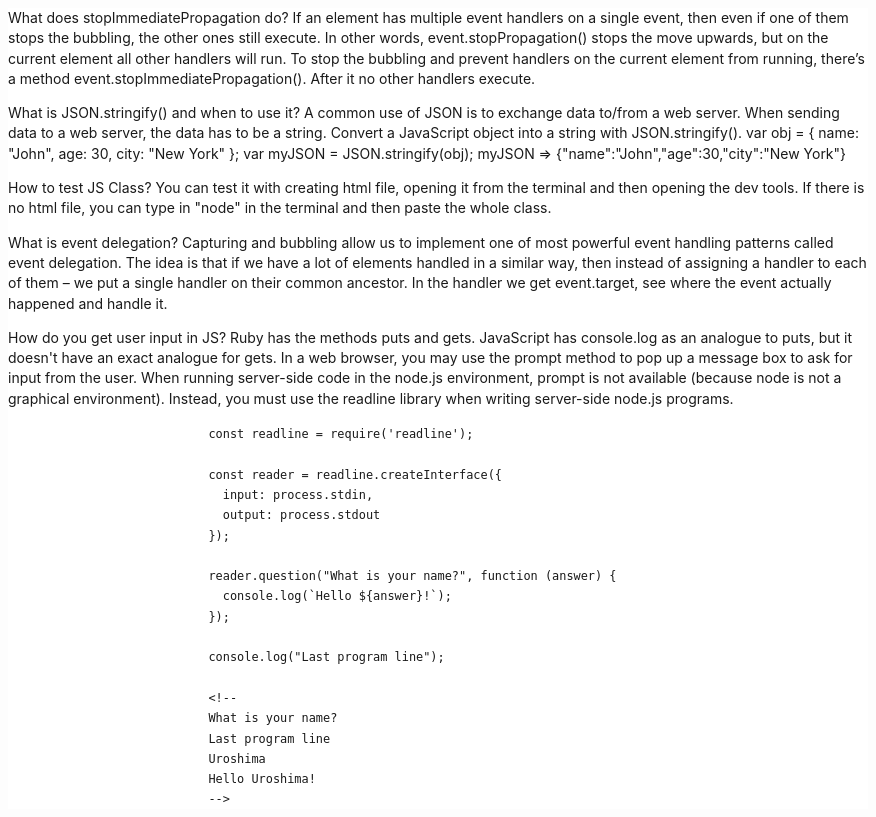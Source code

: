  What does stopImmediatePropagation do?
If an element has multiple event handlers on a single event, then even if one of them stops the bubbling, the other ones still execute.
In other words, event.stopPropagation() stops the move upwards, but on the current element all other handlers will run.
To stop the bubbling and prevent handlers on the current element from running, there’s a method event.stopImmediatePropagation(). After it no other handlers execute.

What is JSON.stringify() and when to use it?
A common use of JSON is to exchange data to/from a web server.
When sending data to a web server, the data has to be a string.
Convert a JavaScript object into a string with JSON.stringify().
var obj = { name: "John", age: 30, city: "New York" };
var myJSON = JSON.stringify(obj);
myJSON => {"name":"John","age":30,"city":"New York"}

How to test JS Class?
You can test it with creating html file, opening it from the terminal and then opening the dev tools.
If there is no html file, you can type in "node" in the terminal and then paste the whole class.

 What is event delegation?
 Capturing and bubbling allow us to implement one of most powerful event handling patterns called event delegation.
The idea is that if we have a lot of elements handled in a similar way, then instead of assigning a handler to each of them – we put a single handler on their common ancestor.
In the handler we get event.target, see where the event actually happened and handle it.

How do you get user input in JS?
Ruby has the methods puts and gets. JavaScript has console.log as an analogue to puts, but it doesn't have an exact analogue for gets.
In a web browser, you may use the prompt method to pop up a message box to ask for input from the user. When running server-side code in the node.js environment, prompt is not available (because node is not a graphical environment).
Instead, you must use the readline library when writing server-side node.js programs.

                                const readline = require('readline');

                                const reader = readline.createInterface({
                                  input: process.stdin,
                                  output: process.stdout
                                });

                                reader.question("What is your name?", function (answer) {
                                  console.log(`Hello ${answer}!`);
                                });

                                console.log("Last program line");

                                <!--
                                What is your name?
                                Last program line
                                Uroshima
                                Hello Uroshima!
                                -->
